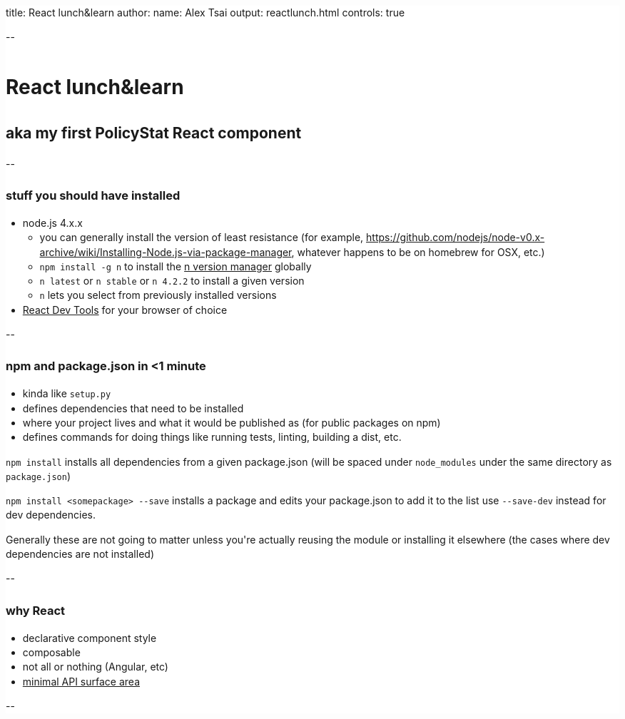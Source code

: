 
title: React lunch&learn
author:
  name: Alex Tsai
output: reactlunch.html
controls: true

--

# React lunch&learn
## aka my first PolicyStat React component

--

### stuff you should have installed

- node.js 4.x.x
	- you can generally install the version of least resistance (for example, https://github.com/nodejs/node-v0.x-archive/wiki/Installing-Node.js-via-package-manager, whatever happens to be on homebrew for OSX, etc.) 
	- `npm install -g n` to install the [n version manager](https://github.com/tj/n) globally
	- `n latest` or `n stable` or `n 4.2.2` to install a given version
	- `n` lets you select from previously installed versions
- [React Dev Tools](https://github.com/facebook/react-devtools) for your browser of choice

--

### npm and package.json in <1 minute

- kinda like `setup.py` 
- defines dependencies that need to be installed 
- where your project lives and what it would be published as (for public packages on npm)
- defines commands for doing things like running tests, linting, building a dist, etc.

`npm install` installs all dependencies from a given package.json (will be spaced under `node_modules` under the same directory as `package.json`)

`npm install <somepackage> --save` installs a package and edits your package.json to add it to the list
use `--save-dev` instead for dev dependencies.  

Generally these are not going to matter unless you're actually reusing the module or installing it elsewhere  (the cases where dev dependencies are not installed)
 
--

### why React
- declarative component style
- composable
- not all or nothing (Angular, etc)
- [minimal API surface area](https://www.youtube.com/watch?v=4anAwXYqLG8)

--
